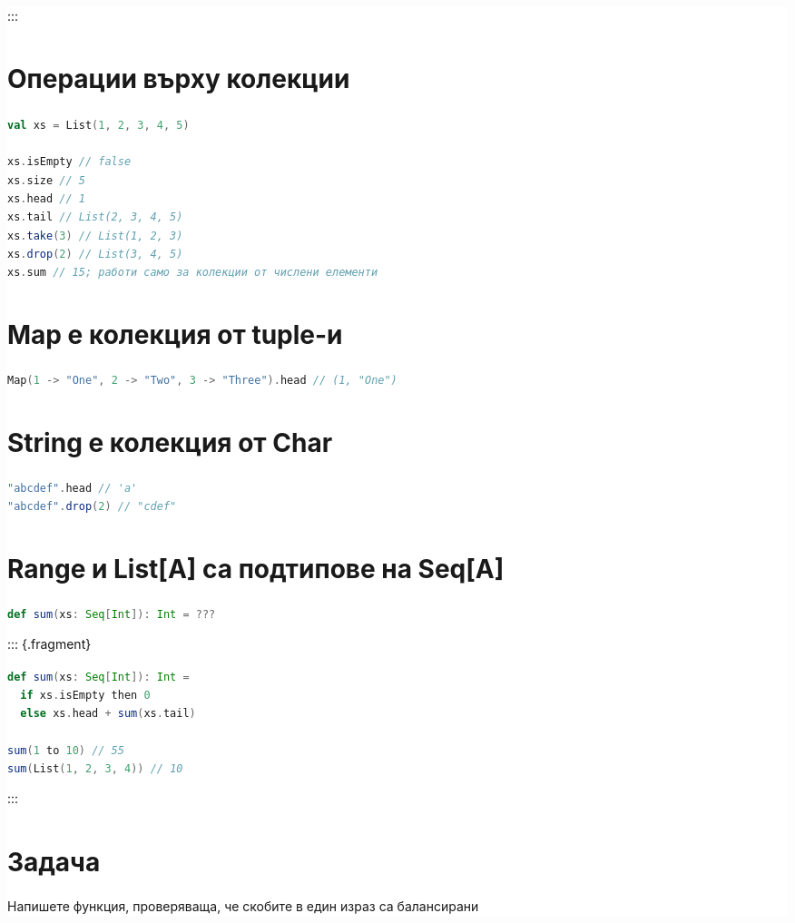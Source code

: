 :::

# Операции върху колекции

```scala
val xs = List(1, 2, 3, 4, 5)

xs.isEmpty // false
xs.size // 5
xs.head // 1
xs.tail // List(2, 3, 4, 5)
xs.take(3) // List(1, 2, 3)
xs.drop(2) // List(3, 4, 5)
xs.sum // 15; работи само за колекции от числени елементи
```

# Map е колекция от tuple-и

```scala
Map(1 -> "One", 2 -> "Two", 3 -> "Three").head // (1, "One")
```

# String е колекция от Char

```scala
"abcdef".head // 'a'
"abcdef".drop(2) // "cdef"
```

# Range и List[A] са подтипове на Seq[A]

```scala
def sum(xs: Seq[Int]): Int = ???
```

::: {.fragment}

```scala
def sum(xs: Seq[Int]): Int =
  if xs.isEmpty then 0
  else xs.head + sum(xs.tail)

sum(1 to 10) // 55
sum(List(1, 2, 3, 4)) // 10
```

:::

# Задача

Напишете функция, проверяваща, че скобите в един израз са балансирани
